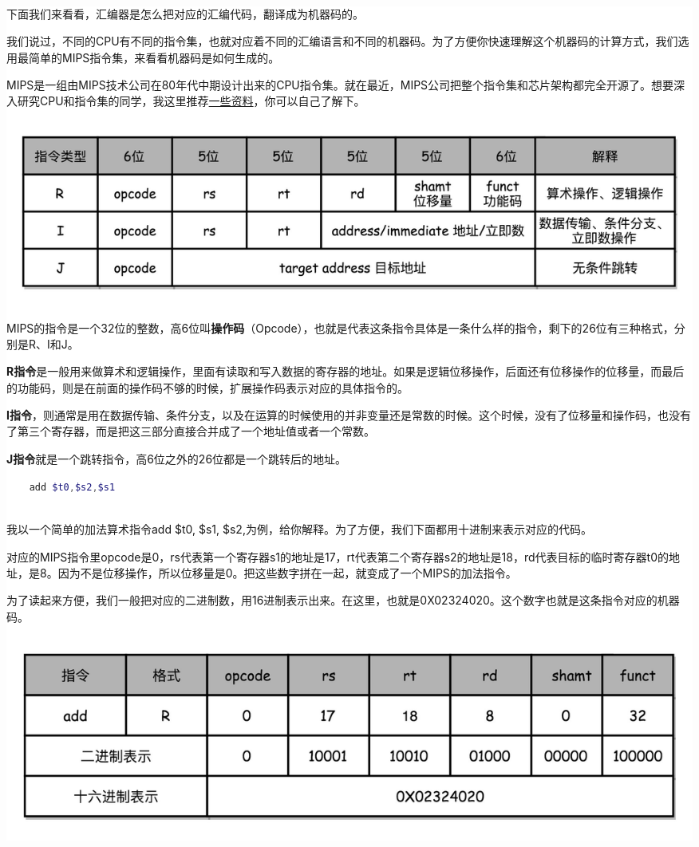 下面我们来看看，汇编器是怎么把对应的汇编代码，翻译成为机器码的。

我们说过，不同的CPU有不同的指令集，也就对应着不同的汇编语言和不同的机器码。为了方便你快速理解这个机器码的计算方式，我们选用最简单的MIPS指令集，来看看机器码是如何生成的。

MIPS是一组由MIPS技术公司在80年代中期设计出来的CPU指令集。就在最近，MIPS公司把整个指令集和芯片架构都完全开源了。想要深入研究CPU和指令集的同学，我这里推荐[一些资料](https://www.mips.com/mipsopen/)，你可以自己了解下。

![](./httpsstatic001geekbangorgresourceimageb1bfb1ade5f8de67b172bf7b4ec9f63589bf.jpeg)

MIPS的指令是一个32位的整数，高6位叫**操作码**（Opcode），也就是代表这条指令具体是一条什么样的指令，剩下的26位有三种格式，分别是R、I和J。

**R指令**是一般用来做算术和逻辑操作，里面有读取和写入数据的寄存器的地址。如果是逻辑位移操作，后面还有位移操作的位移量，而最后的功能码，则是在前面的操作码不够的时候，扩展操作码表示对应的具体指令的。

**I指令**，则通常是用在数据传输、条件分支，以及在运算的时候使用的并非变量还是常数的时候。这个时候，没有了位移量和操作码，也没有了第三个寄存器，而是把这三部分直接合并成了一个地址值或者一个常数。

**J指令**就是一个跳转指令，高6位之外的26位都是一个跳转后的地址。

```powershell
    add $t0,$s2,$s1
    

```

我以一个简单的加法算术指令add \$t0, \$s1, \$s2,为例，给你解释。为了方便，我们下面都用十进制来表示对应的代码。

对应的MIPS指令里opcode是0，rs代表第一个寄存器s1的地址是17，rt代表第二个寄存器s2的地址是18，rd代表目标的临时寄存器t0的地址，是8。因为不是位移操作，所以位移量是0。把这些数字拼在一起，就变成了一个MIPS的加法指令。

为了读起来方便，我们一般把对应的二进制数，用16进制表示出来。在这里，也就是0X02324020。这个数字也就是这条指令对应的机器码。

![](./httpsstatic001geekbangorgresourceimage8f1d8fced6ff11d3405cdf941f6742b5081d.jpeg)
